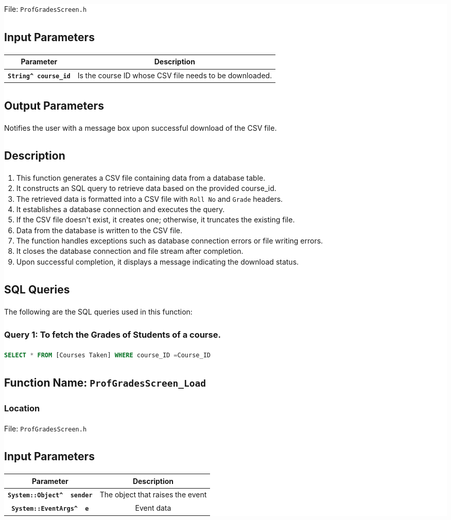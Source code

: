 File: `ProfGradesScreen.h`

## Input Parameters

| Parameter  | Description                              |
|:----------:|:----------------------------------------:|
| **`String^ course_id`** | Is the course ID whose CSV file needs to be downloaded. |

## Output Parameters

Notifies the user with a message box upon successful download of the CSV file.

## Description 

1. This function generates a CSV file containing data from a database table.
2. It constructs an SQL query to retrieve data based on the provided course_id.
3. The retrieved data is formatted into a CSV file with `Roll No` and `Grade` headers.
4. It establishes a database connection and executes the query.
5. If the CSV file doesn't exist, it creates one; otherwise, it truncates the existing file.
6. Data from the database is written to the CSV file.
7. The function handles exceptions such as database connection errors or file writing errors.
8. It closes the database connection and file stream after completion.
9. Upon successful completion, it displays a message indicating the download status.

## SQL Queries

The following are the SQL queries used in this function:

### Query 1: To fetch the Grades of Students of a course. 

```sql
SELECT * FROM [Courses Taken] WHERE course_ID =Course_ID
```







## Function Name: `ProfGradesScreen_Load`

### Location

File: `ProfGradesScreen.h`

## Input Parameters

| Parameter  | Description                              |
|:----------:|:----------------------------------------:|
| **`System::Object^  sender`** | The object that raises the event |
| **`System::EventArgs^  e`** | Event data|
